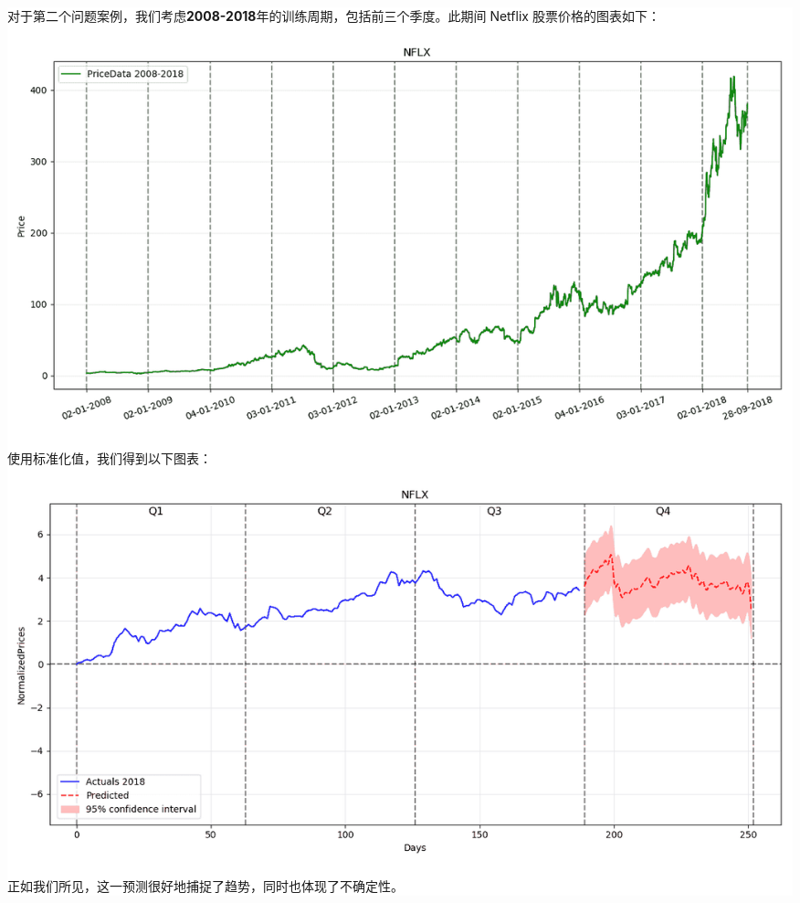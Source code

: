 对于第二个问题案例，我们考虑**2008-2018**年的训练周期，包括前三个季度。此期间 Netflix 股票价格的图表如下：

![](img/6d5f521d-56ef-49e0-bf1b-bce74fb8e187.png)

使用标准化值，我们得到以下图表：

![](img/db9c27fd-f922-4581-8a9d-d366987faffe.png)

正如我们所见，这一预测很好地捕捉了趋势，同时也体现了不确定性。
